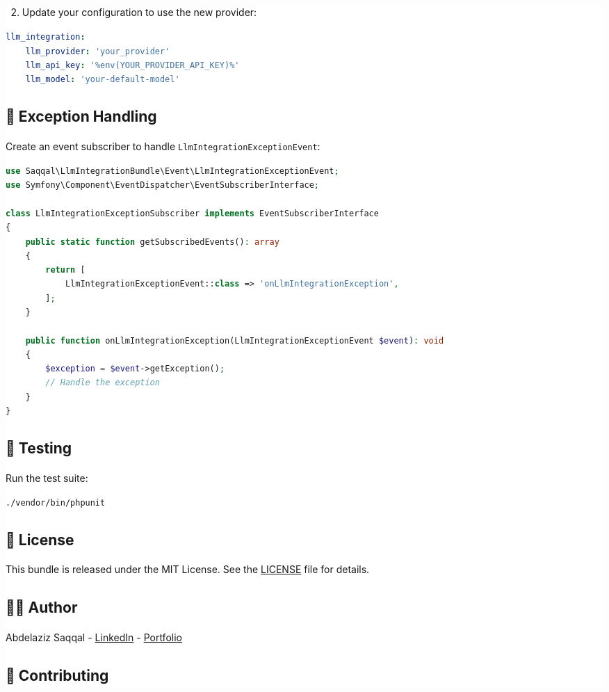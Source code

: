 2. Update your configuration to use the new provider:

```yaml
llm_integration:
    llm_provider: 'your_provider'
    llm_api_key: '%env(YOUR_PROVIDER_API_KEY)%'
    llm_model: 'your-default-model'
```

## 🚦 Exception Handling

Create an event subscriber to handle `LlmIntegrationExceptionEvent`:

```php
use Saqqal\LlmIntegrationBundle\Event\LlmIntegrationExceptionEvent;
use Symfony\Component\EventDispatcher\EventSubscriberInterface;

class LlmIntegrationExceptionSubscriber implements EventSubscriberInterface
{
    public static function getSubscribedEvents(): array
    {
        return [
            LlmIntegrationExceptionEvent::class => 'onLlmIntegrationException',
        ];
    }

    public function onLlmIntegrationException(LlmIntegrationExceptionEvent $event): void
    {
        $exception = $event->getException();
        // Handle the exception
    }
}
```

## 🧪 Testing

Run the test suite:

```bash
./vendor/bin/phpunit
```

## 📄 License

This bundle is released under the MIT License. See the [LICENSE](LICENSE) file for details.

## 👨‍💻 Author

Abdelaziz Saqqal - [LinkedIn](https://www.linkedin.com/in/saqqal-abdelaziz/) - [Portfolio](https://seqqal.vercel.app/)

## 🤝 Contributing
